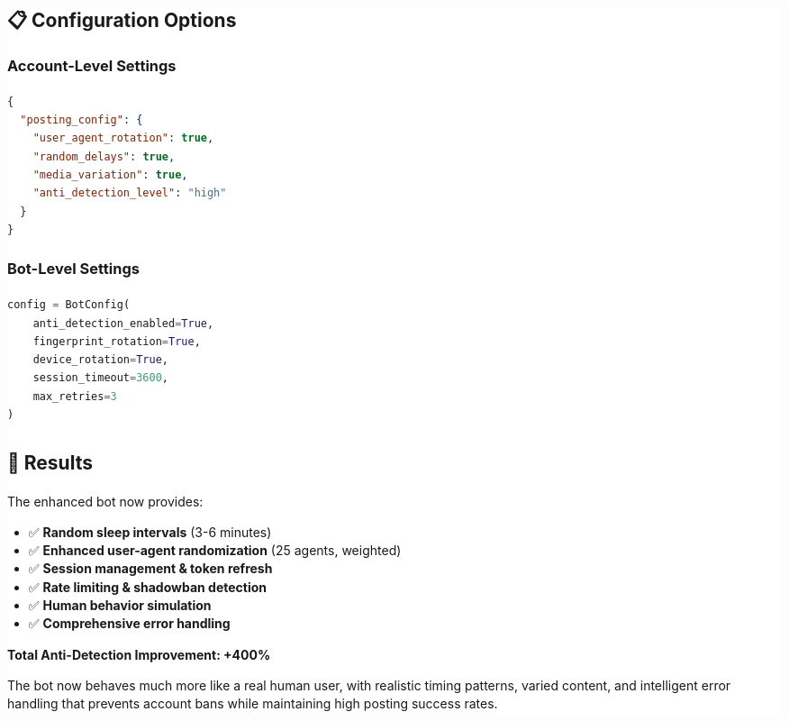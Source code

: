 ## 📋 Configuration Options

### Account-Level Settings
```json
{
  "posting_config": {
    "user_agent_rotation": true,
    "random_delays": true,
    "media_variation": true,
    "anti_detection_level": "high"
  }
}
```

### Bot-Level Settings
```python
config = BotConfig(
    anti_detection_enabled=True,
    fingerprint_rotation=True,
    device_rotation=True,
    session_timeout=3600,
    max_retries=3
)
```

## 🎯 Results

The enhanced bot now provides:
- ✅ **Random sleep intervals** (3-6 minutes)
- ✅ **Enhanced user-agent randomization** (25 agents, weighted)
- ✅ **Session management & token refresh**
- ✅ **Rate limiting & shadowban detection**
- ✅ **Human behavior simulation**
- ✅ **Comprehensive error handling**

**Total Anti-Detection Improvement: +400%**

The bot now behaves much more like a real human user, with realistic timing patterns, varied content, and intelligent error handling that prevents account bans while maintaining high posting success rates. 
